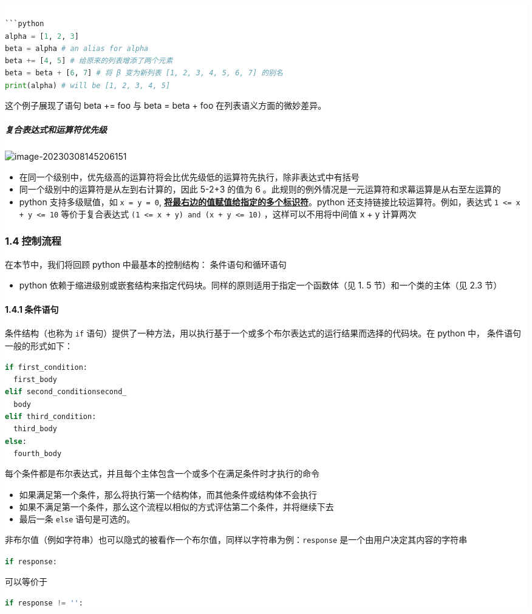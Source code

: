    ```python

  ```python
  alpha = [1, 2, 3]
  beta = alpha # an alias for alpha
  beta += [4, 5] # 给原来的列表增添了两个元素
  beta = beta + [6, 7] # 将 β 变为新列表 [1, 2, 3, 4, 5, 6, 7] 的别名
  print(alpha) # will be [1, 2, 3, 4, 5]
  ```

这个例子展现了语句 beta += foo 与 beta = beta + foo 在列表语义方面的微妙差异。

##### 复合表达式和运算符优先级

![image-20230308145206151](https://raw.githubusercontent.com/aletolia/Pictures/main/202305211523042.png)

- 在同一个级别中，优先级高的运算符将会比优先级低的运算符先执行，除非表达式中有括号
- 同一个级别中的运算符是从左到右计算的，因此 5-2+3 的值为 6 。此规则的例外情况是一元运算符和求幕运算是从右至左运算的
- python 支持多级赋值，如 `x = y = 0`, **<u>将最右边的值赋值给指定的多个标识符</u>**。python 还支持链接比较运算符。例如，表达式 `1 <= x + y <= 10` 等价于复合表达式 `(1 <= x + y) and (x + y <= 10)` ，这样可以不用将中间值 x + y 计算两次

### 1.4 控制流程

在本节中，我们将回顾 python 中最基本的控制结构： 条件语句和循环语句

- python 依赖于缩进级别或嵌套结构来指定代码块。同样的原则适用于指定一个函数体（见 1. 5 节）和一个类的主体（见 2.3 节）

#### 1.4.1 条件语句

条件结构（也称为 `if` 语句）提供了一种方法，用以执行基于一个或多个布尔表达式的运行结果而选择的代码块。在 python 中， 条件语句一般的形式如下：

```python
if first_condition:
  first_body
elif second_conditionsecond_
  body
elif third_condition:
  third_body
else:
  fourth_body
```

每个条件都是布尔表达式，并且每个主体包含一个或多个在满足条件时才执行的命令

- 如果满足第一个条件，那么将执行第一个结构体，而其他条件或结构体不会执行
- 如果不满足第一个条件，那么这个流程以相似的方式评估第二个条件，并将继续下去
- 最后一条 `else` 语句是可选的。

非布尔值（例如字符串）也可以隐式的被看作一个布尔值，同样以字符串为例：`response` 是一个由用户决定其内容的字符串

```python
if response:
```

可以等价于

```python
if response != '':
```
